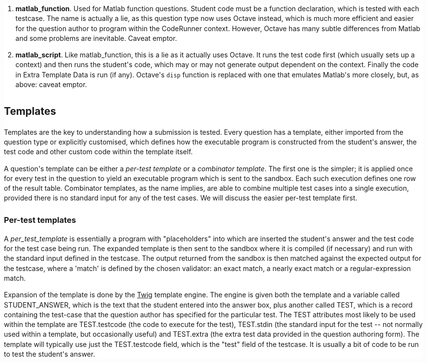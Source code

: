  1. **matlab\_function**. Used for Matlab function questions. Student code must be a
function declaration, which is tested with each testcase. The name is actually
a lie, as this question type now uses Octave instead, which is much more
efficient and easier for the question author to program within the CodeRunner
context. However, Octave has many subtle differences
from Matlab and some problems are inevitable. Caveat emptor.

 1. **matlab\_script**. Like matlab\_function, this is a lie as it actually
uses Octave. It runs the test code first (which usually sets up a context)
and then runs the student's code, which may or may not generate output
dependent on the context. Finally the code in Extra Template Data is run
(if any). Octave's `disp` function is replaced with one that emulates
Matlab's more closely, but, as above: caveat emptor.


## Templates

Templates are the key to understanding how a submission is tested. Every question
has a template, either imported from the question type or explicitly customised,
which defines how the executable program is constructed from the student's
answer, the test code and other custom code within the template itself.

A question's template can be either a *per-test template* or a *combinator
template*. The first one is the simpler; it is applied once for every test
in the question to yield an executable program which is sent to the sandbox.
Each such execution defines one row of the result table. Combinator templates,
as the name implies, are able to combine multiple test cases into a single
execution, provided there is no standard input for any of the test cases. We
will discuss the easier per-test template first.

### Per-test templates

A *per\_test\_template* is essentially a program with "placeholders" into which
are inserted the student's answer and the test code for the test case being run.
The expanded template is then sent to the sandbox where it is compiled (if necessary)
and run with the standard input defined in the testcase. The output returned
from the sandbox is then matched against the expected output for the testcase,
where a 'match' is defined by the chosen validator: an exact match,
a nearly exact match or a regular-expression match.

Expansion of the template is done by the
[Twig](http://twig.sensiolabs.org/) template engine. The engine is given both
the template and a variable called
STUDENT\_ANSWER, which is the text that the student entered into the answer box,
plus another called TEST, which is a record containing the test-case
that the question author has specified
for the particular test. The TEST attributes most likely to be used within
the template are TEST.testcode (the code to execute for the test), TEST.stdin
(the standard input for the test -- not normally used within a template, but
occasionally useful) and TEST.extra (the extra test data provided in the
question authoring form). The template will typically use just the TEST.testcode
field, which is the "test" field of the testcase. It is usually
a bit of code to be run to test the student's answer.
